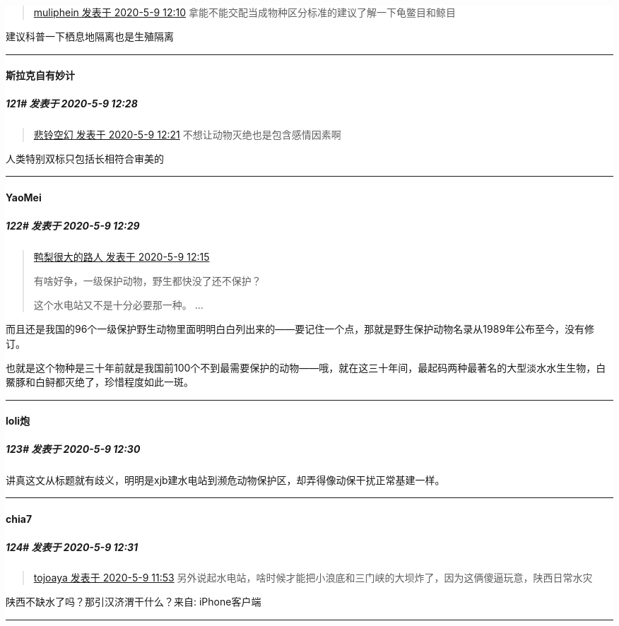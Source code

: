 
<blockquote><a href="httphttps://bbs.saraba1st.com/2b/forum.php?mod=redirect&amp;goto=findpost&amp;pid=47354987&amp;ptid=1933598" target="_blank">muliphein 发表于 2020-5-9 12:10</a>
拿能不能交配当成物种区分标准的建议了解一下龟鳖目和鲸目</blockquote>
建议科普一下栖息地隔离也是生殖隔离


-----

####  斯拉克自有妙计  
##### 121#       发表于 2020-5-9 12:28


<blockquote><a href="httphttps://bbs.saraba1st.com/2b/forum.php?mod=redirect&amp;goto=findpost&amp;pid=47355081&amp;ptid=1933598" target="_blank">悲铃空幻 发表于 2020-5-9 12:21</a>
不想让动物灭绝也是包含感情因素啊</blockquote>
人类特别双标只包括长相符合审美的


-----

####  YaoMei  
##### 122#       发表于 2020-5-9 12:29


<blockquote><a href="httphttps://bbs.saraba1st.com/2b/forum.php?mod=redirect&amp;goto=findpost&amp;pid=47355033&amp;ptid=1933598" target="_blank">鸭梨很大的路人 发表于 2020-5-9 12:15</a>

有啥好争，一级保护动物，野生都快没了还不保护？

这个水电站又不是十分必要那一种。 ...</blockquote>
而且还是我国的96个一级保护野生动物里面明明白白列出来的——要记住一个点，那就是野生保护动物名录从1989年公布至今，没有修订。

也就是这个物种是三十年前就是我国前100个不到最需要保护的动物——哦，就在这三十年间，最起码两种最著名的大型淡水水生生物，白鱀豚和白鲟都灭绝了，珍惜程度如此一斑。


-----

####  loli炮  
##### 123#       发表于 2020-5-9 12:30


讲真这文从标题就有歧义，明明是xjb建水电站到濒危动物保护区，却弄得像动保干扰正常基建一样。


-----

####  chia7  
##### 124#       发表于 2020-5-9 12:31


<blockquote><a href="httphttps://bbs.saraba1st.com/2b/forum.php?mod=redirect&amp;goto=findpost&amp;pid=47354735&amp;ptid=1933598" target="_blank"> tojoaya 发表于 2020-5-9 11:53</a> 另外说起水电站，啥时候才能把小浪底和三门峡的大坝炸了，因为这俩傻逼玩意，陕西日常水灾 </blockquote>
陕西不缺水了吗？那引汉济渭干什么？来自: iPhone客户端


-----

